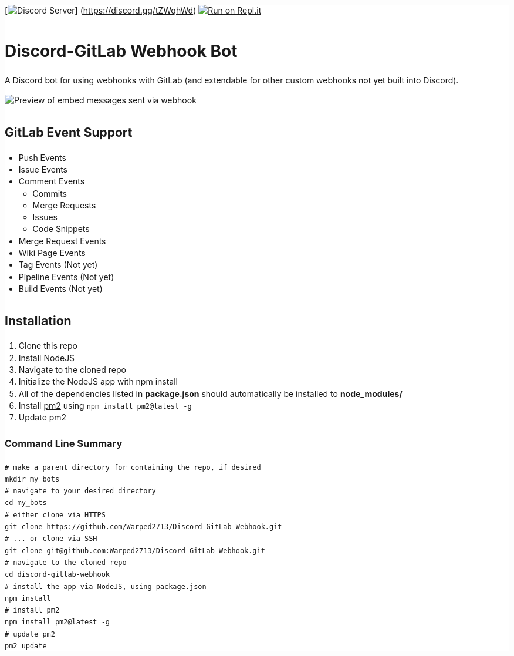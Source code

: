 [![Discord Server](https://discordapp.com/api/guilds/310097366759768065/embed.png)]
(https://discord.gg/tZWqhWd)
[![Run on Repl.it](https://repl.it/badge/github/FlyingKatsu-Discord-Bots/Discord-GitLab-Webhook)](https://repl.it/github/FlyingKatsu-Discord-Bots/Discord-GitLab-Webhook)

# Discord-GitLab Webhook Bot

A Discord bot for using webhooks with GitLab (and extendable for other custom webhooks not yet built into Discord).

![Preview of embed messages sent via webhook](preview.png "WebHook Embed Preview")

## GitLab Event Support
* Push Events
* Issue Events
* Comment Events
    * Commits
    * Merge Requests
    * Issues
    * Code Snippets
* Merge Request Events
* Wiki Page Events
* Tag Events (Not yet)
* Pipeline Events (Not yet)
* Build Events (Not yet)


## Installation

1. Clone this repo
2. Install [NodeJS](https://nodejs.org/en/download/)
3. Navigate to the cloned repo
4. Initialize the NodeJS app with npm install
5. All of the dependencies listed in **package.json** should automatically be installed to **node_modules/**
6. Install [pm2](http://pm2.keymetrics.io/) using `npm install pm2@latest -g`
7. Update pm2

### Command Line Summary

```
# make a parent directory for containing the repo, if desired
mkdir my_bots
# navigate to your desired directory
cd my_bots
# either clone via HTTPS
git clone https://github.com/Warped2713/Discord-GitLab-Webhook.git
# ... or clone via SSH
git clone git@github.com:Warped2713/Discord-GitLab-Webhook.git
# navigate to the cloned repo
cd discord-gitlab-webhook
# install the app via NodeJS, using package.json
npm install
# install pm2
npm install pm2@latest -g
# update pm2
pm2 update
```
